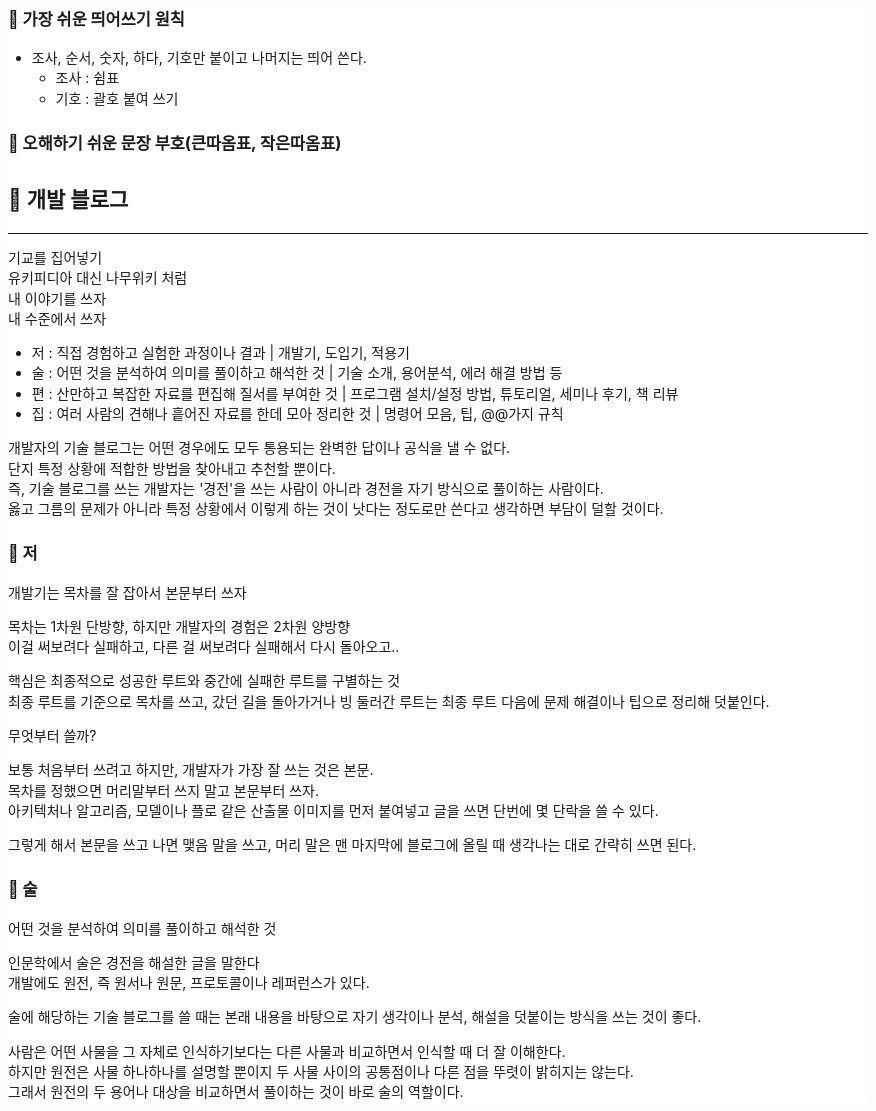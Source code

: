 ### 🧃 가장 쉬운 띄어쓰기 원칙

- 조사, 순서, 숫자, 하다, 기호만 붙이고 나머지는 띄어 쓴다.
  - 조사 : 쉼표
  - 기호 : 괄호 붙여 쓰기

### 🧃 오해하기 쉬운 문장 부호(큰따옴표, 작은따옴표)

## 🥑 개발 블로그

---

기교를 집어넣기  
유키피디아 대신 나무위키 처럼  
내 이야기를 쓰자  
내 수준에서 쓰자  

- 저 : 직접 경험하고 실험한 과정이나 결과 \| 개발기, 도입기, 적용기
- 술 : 어떤 것을 분석하여 의미를 풀이하고 해석한 것 \| 기술 소개, 용어분석, 에러 해결 방법 등
- 편 : 산만하고 복잡한 자료를 편집해 질서를 부여한 것 \| 프로그램 설치/설정 방법, 튜토리얼, 세미나 후기, 책 리뷰
- 집 : 여러 사람의 견해나 흩어진 자료를 한데 모아 정리한 것 \| 명령어 모음, 팁, @@가지 규칙

개발자의 기술 블로그는 어떤 경우에도 모두 통용되는 완벽한 답이나 공식을 낼 수 없다.  
단지 특정 상황에 적합한 방법을 찾아내고 추천할 뿐이다.  
즉, 기술 블로그를 쓰는 개발자는 '경전'을 쓰는 사람이 아니라 경전을 자기 방식으로 풀이하는 사람이다.  
옳고 그름의 문제가 아니라 특정 상황에서 이렇게 하는 것이 낫다는 정도로만 쓴다고 생각하면 부담이 덜할 것이다.  

### 🧃 저

개발기는 목차를 잘 잡아서 본문부터 쓰자  

목차는 1차원 단방향, 하지만 개발자의 경험은 2차원 양방향  
이걸 써보려다 실패하고, 다른 걸 써보려다 실패해서 다시 돌아오고..  

핵심은 최종적으로 성공한 루트와 중간에 실패한 루트를 구별하는 것  
최종 루트를 기준으로 목차를 쓰고, 갔던 길을 돌아가거나 빙 둘러간 루트는 최종 루트 다음에 문제 해결이나 팁으로 정리해 덧붙인다.  

무엇부터 쓸까?  

보통 처음부터 쓰려고 하지만, 개발자가 가장 잘 쓰는 것은 본문.  
목차를 정했으면 머리말부터 쓰지 말고 본문부터 쓰자.  
아키텍처나 알고리즘, 모델이나 플로 같은 산출물 이미지를 먼저 붙여넣고 글을 쓰면 단번에 몇 단락을 쓸 수 있다.  

그렇게 해서 본문을 쓰고 나면 맺음 말을 쓰고, 머리 말은 맨 마지막에 블로그에 올릴 때 생각나는 대로 간략히 쓰면 된다.

### 🧃 술

어떤 것을 분석하여 의미를 풀이하고 해석한 것  

인문학에서 술은 경전을 해설한 글을 말한다  
개발에도 원전, 즉 원서나 원문, 프로토콜이나 레퍼런스가 있다.  

술에 해당하는 기술 블로그를 쓸 때는 본래 내용을 바탕으로 자기 생각이나 분석, 해설을 덧붙이는 방식을 쓰는 것이 좋다.  

사람은 어떤 사물을 그 자체로 인식하기보다는 다른 사물과 비교하면서 인식할 때 더 잘 이해한다.  
하지만 원전은 사물 하나하나를 설명할 뿐이지 두 사물 사이의 공통점이나 다른 점을 뚜렷이 밝히지는 않는다.  
그래서 원전의 두 용어나 대상을 비교하면서 풀이하는 것이 바로 술의 역할이다.  
